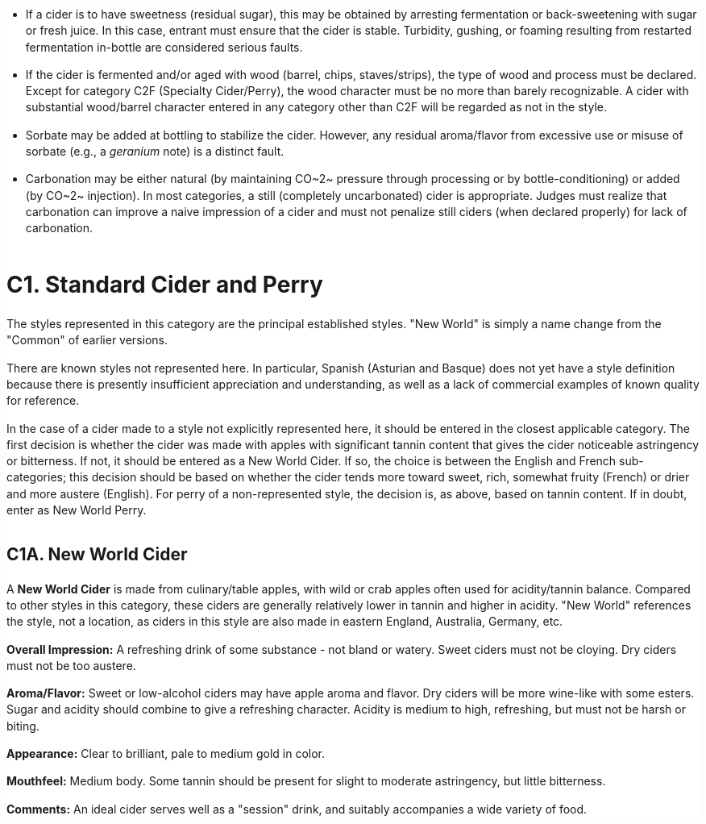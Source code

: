 -   If a cider is to have sweetness (residual sugar), this may be obtained by arresting fermentation or back-sweetening with sugar or fresh juice. In this case, entrant must ensure that the cider is stable. Turbidity, gushing, or foaming resulting from restarted fermentation in-bottle are considered serious faults.

-   If the cider is fermented and/or aged with wood (barrel, chips, staves/strips), the type of wood and process must be declared. Except for category C2F (Specialty Cider/Perry), the wood character must be no more than barely recognizable. A cider with substantial wood/barrel character entered in any category other than C2F will be regarded as not in the style.

-   Sorbate may be added at bottling to stabilize the cider. However, any residual aroma/flavor from excessive use or misuse of sorbate (e.g., a *geranium* note) is a distinct fault.

-   Carbonation may be either natural (by maintaining CO~2~ pressure through processing or by bottle-conditioning) or added (by CO~2~ injection). In most categories, a still (completely uncarbonated) cider is appropriate. Judges must realize that carbonation can improve a naive impression of a cider and must not penalize still ciders (when declared properly) for lack of carbonation.

# C1. Standard Cider and Perry

The styles represented in this category are the principal established styles. "New World" is simply a name change from the "Common" of earlier versions.

There are known styles not represented here. In particular, Spanish (Asturian and Basque) does not yet have a style definition because there is presently insufficient appreciation and understanding, as well as a lack of commercial examples of known quality for reference.

In the case of a cider made to a style not explicitly represented here, it should be entered in the closest applicable category. The first decision is whether the cider was made with apples with significant tannin content that gives the cider noticeable astringency or bitterness. If not, it should be entered as a New World Cider. If so, the choice is between the English and French sub-categories; this decision should be based on whether the cider tends more toward sweet, rich, somewhat fruity (French) or drier and more austere (English). For perry of a non-represented style, the decision is, as above, based on tannin content. If in doubt, enter as New World Perry.

## C1A. New World Cider 

A **New World Cider** is made from culinary/table apples, with wild or crab apples often used for acidity/tannin balance. Compared to other styles in this category, these ciders are generally relatively lower in tannin and higher in acidity. "New World" references the style, not a location, as ciders in this style are also made in eastern England, Australia, Germany, etc.

**Overall Impression:** A refreshing drink of some substance - not bland or watery. Sweet ciders must not be cloying. Dry ciders must not be too austere.

**Aroma/Flavor:** Sweet or low-alcohol ciders may have apple aroma and flavor. Dry ciders will be more wine-like with some esters. Sugar and acidity should combine to give a refreshing character. Acidity is medium to high, refreshing, but must not be harsh or biting.

**Appearance:** Clear to brilliant, pale to medium gold in color.

**Mouthfeel:** Medium body. Some tannin should be present for slight to moderate astringency, but little bitterness.

**Comments:** An ideal cider serves well as a "session" drink, and suitably accompanies a wide variety of food.
